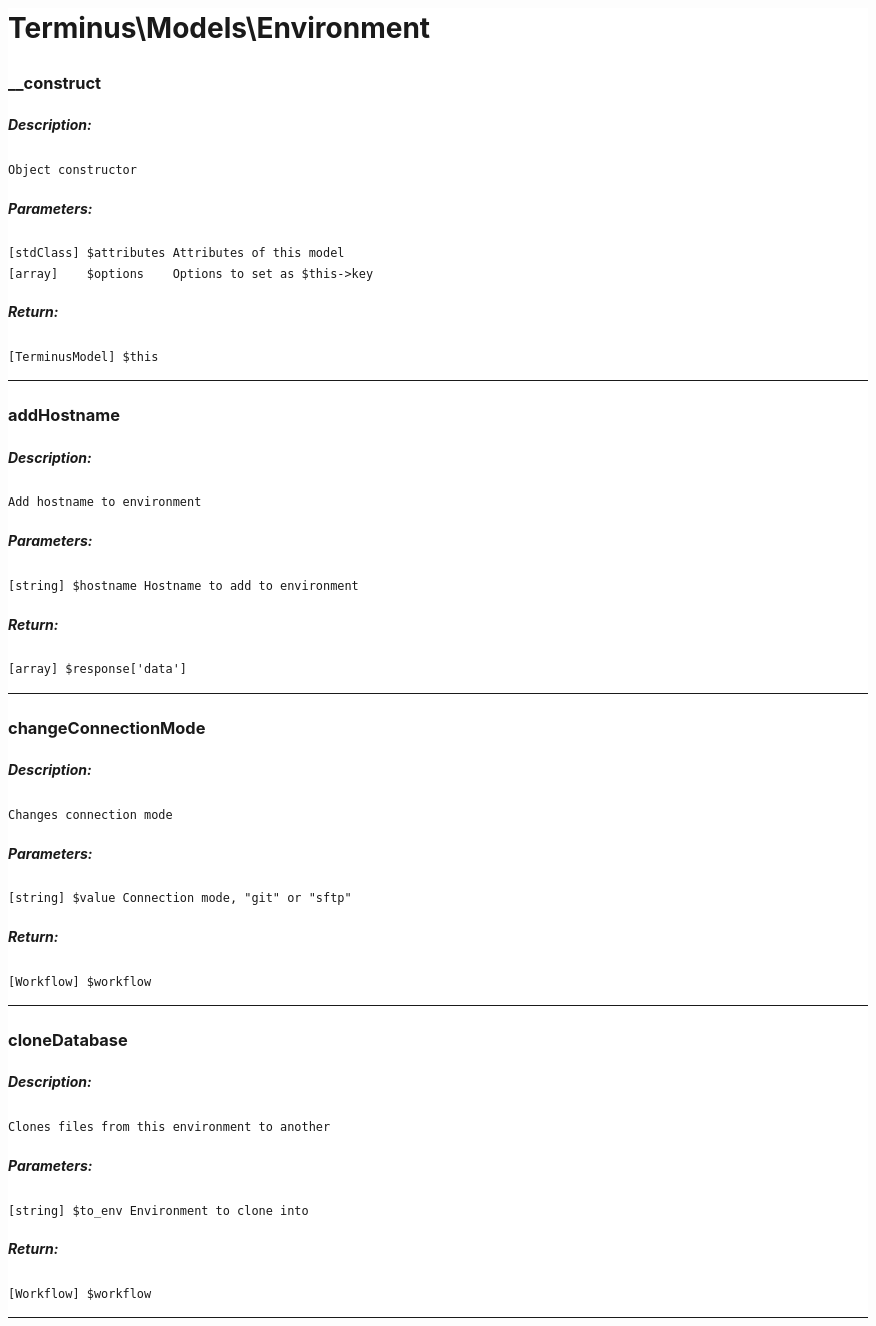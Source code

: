 # Terminus\Models\Environment

### __construct
##### Description:
    Object constructor

##### Parameters:
    [stdClass] $attributes Attributes of this model
    [array]    $options    Options to set as $this->key

##### Return:
    [TerminusModel] $this

---

### addHostname
##### Description:
    Add hostname to environment

##### Parameters:
    [string] $hostname Hostname to add to environment

##### Return:
    [array] $response['data']

---

### changeConnectionMode
##### Description:
    Changes connection mode

##### Parameters:
    [string] $value Connection mode, "git" or "sftp"

##### Return:
    [Workflow] $workflow

---

### cloneDatabase
##### Description:
    Clones files from this environment to another

##### Parameters:
    [string] $to_env Environment to clone into

##### Return:
    [Workflow] $workflow

---
